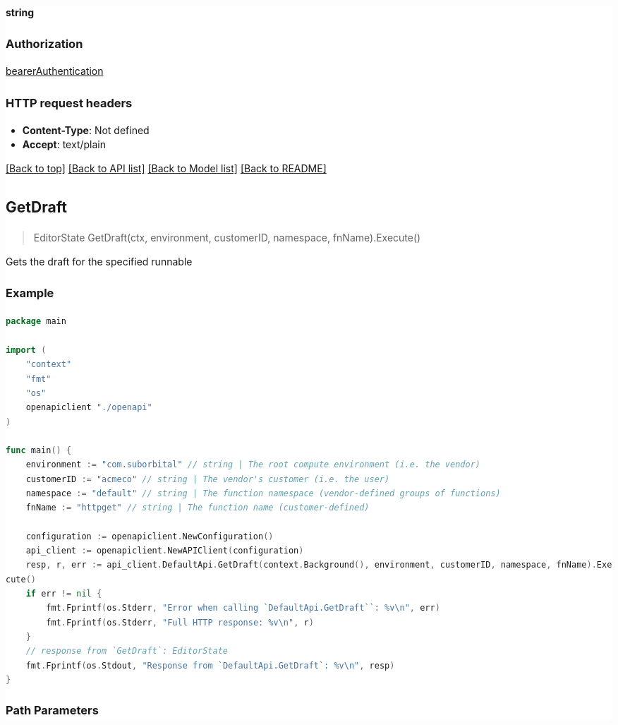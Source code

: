 **string**

### Authorization

[bearerAuthentication](../README.md#bearerAuthentication)

### HTTP request headers

- **Content-Type**: Not defined
- **Accept**: text/plain

[[Back to top]](#) [[Back to API list]](../README.md#documentation-for-api-endpoints)
[[Back to Model list]](../README.md#documentation-for-models)
[[Back to README]](../README.md)


## GetDraft

> EditorState GetDraft(ctx, environment, customerID, namespace, fnName).Execute()

Gets the draft for the specified runnable

### Example

```go
package main

import (
    "context"
    "fmt"
    "os"
    openapiclient "./openapi"
)

func main() {
    environment := "com.suborbital" // string | The root compute environment (i.e. the vendor)
    customerID := "acmeco" // string | The vendor's customer (i.e. the user)
    namespace := "default" // string | The function namespace (vendor-defined groups of functions)
    fnName := "httpget" // string | The function name (customer-defined)

    configuration := openapiclient.NewConfiguration()
    api_client := openapiclient.NewAPIClient(configuration)
    resp, r, err := api_client.DefaultApi.GetDraft(context.Background(), environment, customerID, namespace, fnName).Execute()
    if err != nil {
        fmt.Fprintf(os.Stderr, "Error when calling `DefaultApi.GetDraft``: %v\n", err)
        fmt.Fprintf(os.Stderr, "Full HTTP response: %v\n", r)
    }
    // response from `GetDraft`: EditorState
    fmt.Fprintf(os.Stdout, "Response from `DefaultApi.GetDraft`: %v\n", resp)
}
```

### Path Parameters
